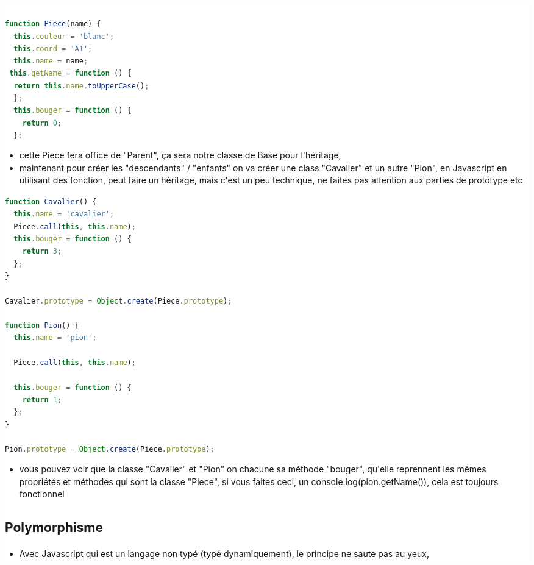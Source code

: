 ```js

function Piece(name) {
  this.couleur = 'blanc';
  this.coord = 'A1';
  this.name = name;
 this.getName = function () {
  return this.name.toUpperCase();
  };
  this.bouger = function () {
    return 0;
  };


```

- cette Piece fera office de "Parent", ça sera notre classe de Base pour l'héritage,
- maintenant pour créer les "descendants" / "enfants" on va créer une class "Cavalier" et un autre "Pion", en Javascript en utilisant des fonction, peut faire un héritage, mais c'est un peu technique, ne faites pas attention aux parties de prototype etc

```js
function Cavalier() {
  this.name = 'cavalier';
  Piece.call(this, this.name);
  this.bouger = function () {
    return 3;
  };
}

Cavalier.prototype = Object.create(Piece.prototype);

function Pion() {
  this.name = 'pion';

  Piece.call(this, this.name);

  this.bouger = function () {
    return 1;
  };
}

Pion.prototype = Object.create(Piece.prototype);
```

- vous pouvez voir que la classe "Cavalier" et "Pion" on chacune sa méthode "bouger", qu'elle reprennent les mêmes propriétés et méthodes qui sont la classe "Piece", si vous faites ceci, un console.log(pion.getName()), cela est toujours fonctionnel

## Polymorphisme

- Avec Javascript qui est un langage non typé (typé dynamiquement), le principe ne saute pas au yeux,
